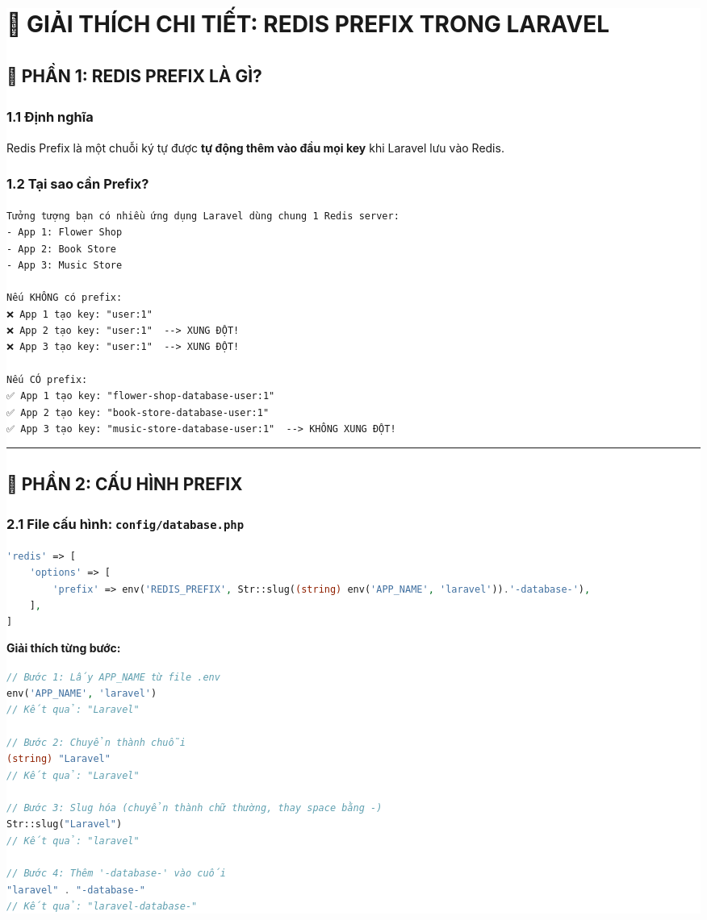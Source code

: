 # 📘 GIẢI THÍCH CHI TIẾT: REDIS PREFIX TRONG LARAVEL

## 🎯 PHẦN 1: REDIS PREFIX LÀ GÌ?

### 1.1 Định nghĩa
Redis Prefix là một chuỗi ký tự được **tự động thêm vào đầu mọi key** khi Laravel lưu vào Redis.

### 1.2 Tại sao cần Prefix?
```
Tưởng tượng bạn có nhiều ứng dụng Laravel dùng chung 1 Redis server:
- App 1: Flower Shop  
- App 2: Book Store
- App 3: Music Store

Nếu KHÔNG có prefix:
❌ App 1 tạo key: "user:1" 
❌ App 2 tạo key: "user:1"  --> XUNG ĐỘT!
❌ App 3 tạo key: "user:1"  --> XUNG ĐỘT!

Nếu CÓ prefix:
✅ App 1 tạo key: "flower-shop-database-user:1"
✅ App 2 tạo key: "book-store-database-user:1"
✅ App 3 tạo key: "music-store-database-user:1"  --> KHÔNG XUNG ĐỘT!
```

---

## 🔧 PHẦN 2: CẤU HÌNH PREFIX

### 2.1 File cấu hình: `config/database.php`

```php
'redis' => [
    'options' => [
        'prefix' => env('REDIS_PREFIX', Str::slug((string) env('APP_NAME', 'laravel')).'-database-'),
    ],
]
```

**Giải thích từng bước:**

```php
// Bước 1: Lấy APP_NAME từ file .env
env('APP_NAME', 'laravel')  
// Kết quả: "Laravel"

// Bước 2: Chuyển thành chuỗi
(string) "Laravel"
// Kết quả: "Laravel"

// Bước 3: Slug hóa (chuyển thành chữ thường, thay space bằng -)
Str::slug("Laravel")
// Kết quả: "laravel"

// Bước 4: Thêm '-database-' vào cuối
"laravel" . "-database-"
// Kết quả: "laravel-database-"
```
